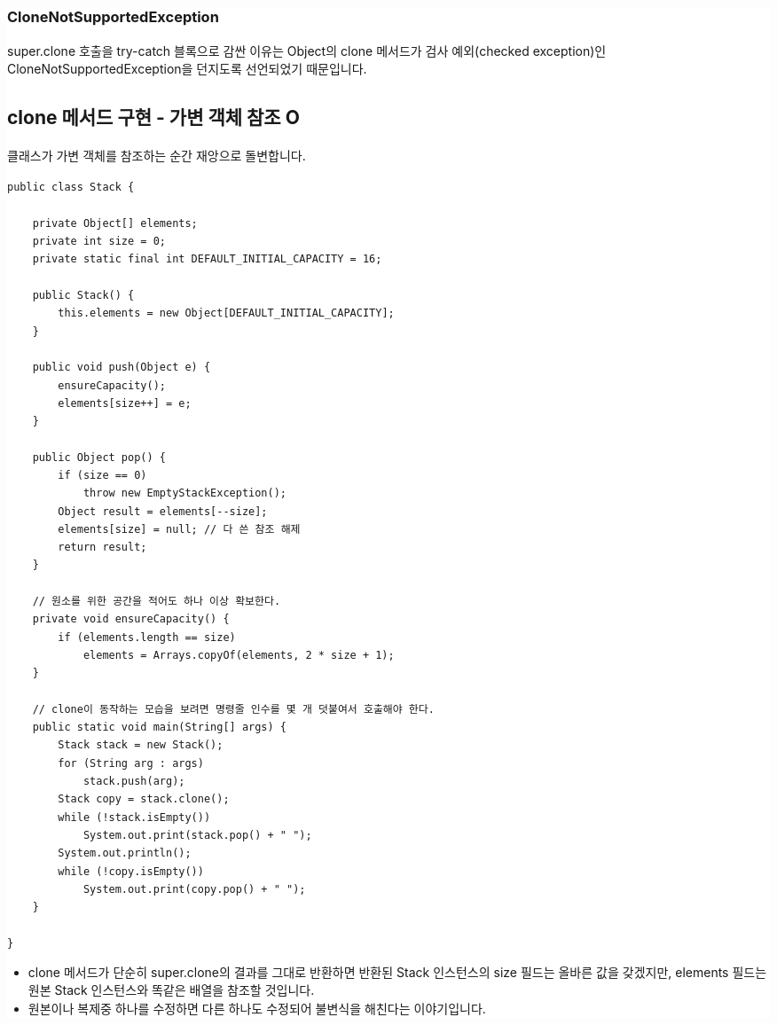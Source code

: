 ### CloneNotSupportedException
super.clone 호출을 try-catch 블록으로 감싼 이유는 Object의 clone 메서드가 검사 예외(checked exception)인 CloneNotSupportedException을 던지도록 선언되었기 때문입니다.

## clone 메서드 구현 - 가변 객체 참조 O
클래스가 가변 객체를 참조하는 순간 재앙으로 돌변합니다.
```
public class Stack {

    private Object[] elements;
    private int size = 0;
    private static final int DEFAULT_INITIAL_CAPACITY = 16;

    public Stack() {
        this.elements = new Object[DEFAULT_INITIAL_CAPACITY];
    }

    public void push(Object e) {
        ensureCapacity();
        elements[size++] = e;
    }

    public Object pop() {
        if (size == 0)
            throw new EmptyStackException();
        Object result = elements[--size];
        elements[size] = null; // 다 쓴 참조 해제
        return result;
    }

    // 원소를 위한 공간을 적어도 하나 이상 확보한다.
    private void ensureCapacity() {
        if (elements.length == size)
            elements = Arrays.copyOf(elements, 2 * size + 1);
    }

    // clone이 동작하는 모습을 보려면 명령줄 인수를 몇 개 덧붙여서 호출해야 한다.
    public static void main(String[] args) {
        Stack stack = new Stack();
        for (String arg : args)
            stack.push(arg);
        Stack copy = stack.clone();
        while (!stack.isEmpty())
            System.out.print(stack.pop() + " ");
        System.out.println();
        while (!copy.isEmpty())
            System.out.print(copy.pop() + " ");
    }

}
```
* clone 메서드가 단순히 super.clone의 결과를 그대로 반환하면 반환된 Stack 인스턴스의 size 필드는 올바른 값을 갖겠지만, elements 필드는 원본 Stack 인스턴스와 똑같은 배열을 참조할 것입니다.
* 원본이나 복제중 하나를 수정하면 다른 하나도 수정되어 불변식을 해친다는 이야기입니다.
